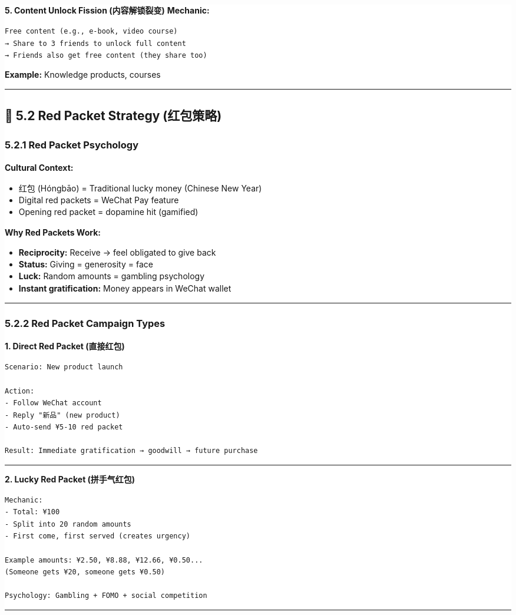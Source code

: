 
**5. Content Unlock Fission (内容解锁裂变)**
**Mechanic:**
```
Free content (e.g., e-book, video course)
→ Share to 3 friends to unlock full content
→ Friends also get free content (they share too)
```

**Example:** Knowledge products, courses

---

## 🎁 5.2 Red Packet Strategy (红包策略)

### 5.2.1 Red Packet Psychology

**Cultural Context:**
- 红包 (Hóngbāo) = Traditional lucky money (Chinese New Year)
- Digital red packets = WeChat Pay feature
- Opening red packet = dopamine hit (gamified)

**Why Red Packets Work:**
- **Reciprocity:** Receive → feel obligated to give back
- **Status:** Giving = generosity = face
- **Luck:** Random amounts = gambling psychology
- **Instant gratification:** Money appears in WeChat wallet

---

### 5.2.2 Red Packet Campaign Types

**1. Direct Red Packet (直接红包)**
```
Scenario: New product launch

Action:
- Follow WeChat account
- Reply "新品" (new product)
- Auto-send ¥5-10 red packet

Result: Immediate gratification → goodwill → future purchase
```

---

**2. Lucky Red Packet (拼手气红包)**
```
Mechanic:
- Total: ¥100
- Split into 20 random amounts
- First come, first served (creates urgency)

Example amounts: ¥2.50, ¥8.88, ¥12.66, ¥0.50...
(Someone gets ¥20, someone gets ¥0.50)

Psychology: Gambling + FOMO + social competition
```

---